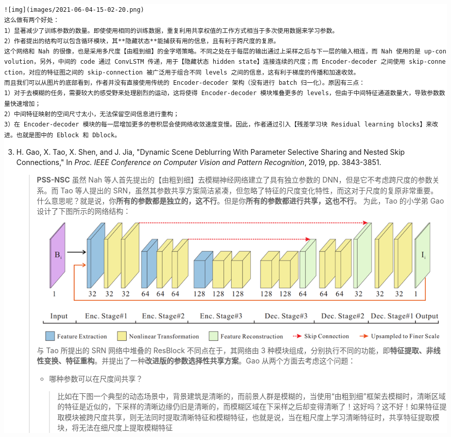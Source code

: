     ![img](images/2021-06-04-15-02-20.png)
    这么做有两个好处：
    1）显著减少了训练参数的数量。即使使用相同的训练数据，重复利用共享权值的工作方式相当于多次使用数据来学习参数。
    2）作者提出的结构可以包含循环模块，其**隐藏状态**能捕获有用的信息，且有利于跨尺度的复原。
    这个网络和 Nah 的很像，也是采用多尺度【由粗到细】的金字塔策略。不同之处在于每层的输出通过上采样之后与下一层的输入相连，而 Nah 使用的是 up-convolution，另外，中间的 code 通过 ConvLSTM 传递，用于【隐藏状态 hidden state】连接连续的尺度；而 Encoder-decoder 之间使用 skip-connection，对应的特征图之间的 skip-connection 被广泛用于组合不同 levels 之间的信息，这有利于梯度的传播和加速收敛。
    而且我们可以从图片的底部看到，作者并没有直接使用传统的 Encoder-decoder 架构（没有进行 batch 归一化）。原因有三点：
    1）对于去模糊的任务，需要较大的感受野来处理剧烈的运动，这将使得 Encoder-decoder 模块堆叠更多的 levels，但由于中间特征通道数量大，导致参数数量快速增加；
    2）中间特征映射的空间尺寸太小，无法保留空间信息进行重构；
    3）在 Encoder-decoder 模块的每一层增加更多的卷积层会使网络收敛速度变慢。因此，作者通过引入【残差学习块 Residual learning blocks】来改进。也就是图中的 Eblock 和 Dblock。

3. H. Gao, X. Tao, X. Shen, and J. Jia, "Dynamic Scene Deblurring With Parameter Selective Sharing and Nested Skip Connections," In *Proc. IEEE Conference on Computer Vision and Pattern Recognition*, 2019, pp. 3843-3851.

    > **PSS-NSC**
    > 虽然 Nah 等人首先提出的【由粗到细】去模糊神经网络建立了具有独立参数的 DNN，但是它不考虑跨尺度的参数关系。而 Tao 等人提出的 SRN，虽然其参数共享方案简洁紧凑，但忽略了特征的尺度变化特性，而这对于尺度的复原非常重要。
    什么意思呢？就是说，你**所有的参数都是独立的，这不行**。但是你**所有的参数都进行共享，这也不行**。
    为此，Tao 的小学弟 Gao 设计了下图所示的网络结构：
    ![img](images/2021-06-04-15-13-15.png)
    与 Tao 所提出的 SRN 网络中堆叠的 ResBlock 不同点在于，其网络由 3 种模块组成，分别执行不同的功能，即**特征提取、非线性变换、特征重构**。并提出了一种**改进版的参数选择性共享方案**。Gao 从两个方面去考虑这个问题：
    >
    > - 哪种参数可以在尺度间共享？
    >
    >> 比如在下图一个典型的动态场景中，背景建筑是清晰的，而前景人群是模糊的，当使用“由粗到细”框架去模糊时，清晰区域的特征是近似的，下采样的清晰边缘仍旧是清晰的，而模糊区域在下采样之后却变得清晰了！这好吗？这不好！如果特征提取模块被跨尺度共享，则无法同时提取清晰特征和模糊特征，也就是说，当在粗尺度上学习清晰特征时，共享特征提取模块，将无法在细尺度上提取模糊特征